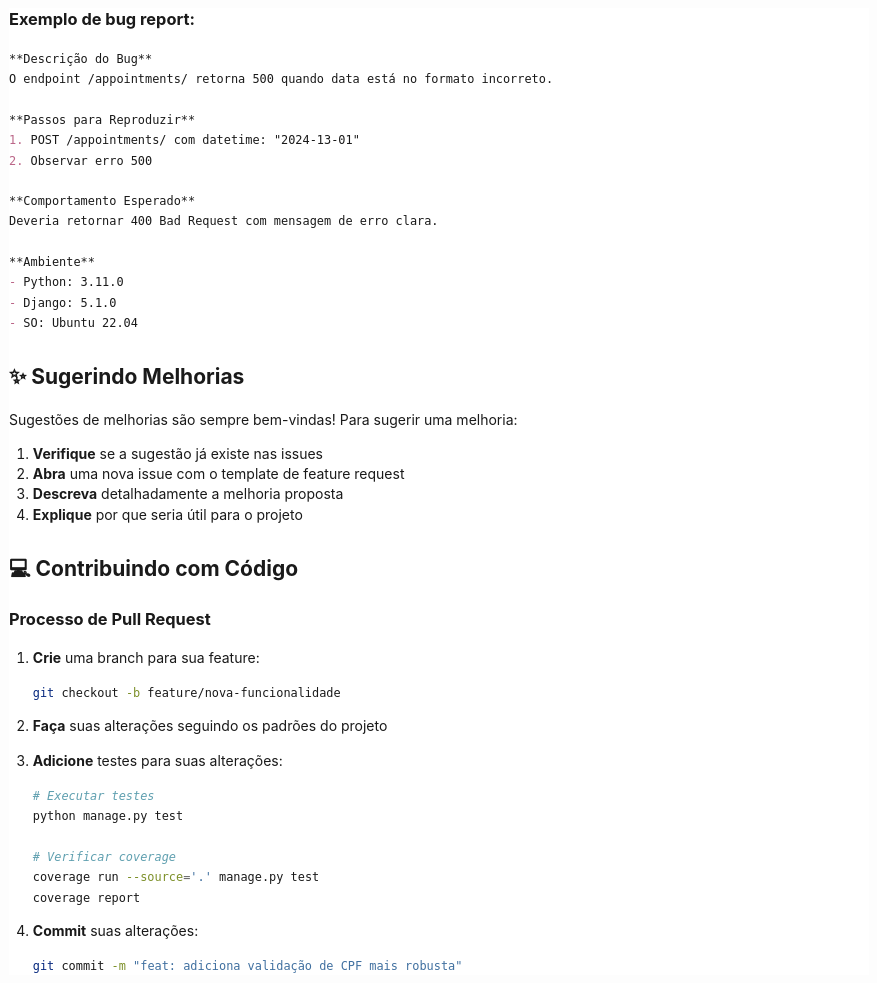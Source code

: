 ### Exemplo de bug report:

```markdown
**Descrição do Bug**
O endpoint /appointments/ retorna 500 quando data está no formato incorreto.

**Passos para Reproduzir**
1. POST /appointments/ com datetime: "2024-13-01"
2. Observar erro 500

**Comportamento Esperado**
Deveria retornar 400 Bad Request com mensagem de erro clara.

**Ambiente**
- Python: 3.11.0
- Django: 5.1.0
- SO: Ubuntu 22.04
```

## ✨ Sugerindo Melhorias

Sugestões de melhorias são sempre bem-vindas! Para sugerir uma melhoria:

1. **Verifique** se a sugestão já existe nas issues
2. **Abra** uma nova issue com o template de feature request
3. **Descreva** detalhadamente a melhoria proposta
4. **Explique** por que seria útil para o projeto

## 💻 Contribuindo com Código

### Processo de Pull Request

1. **Crie** uma branch para sua feature:
   ```bash
   git checkout -b feature/nova-funcionalidade
   ```

2. **Faça** suas alterações seguindo os padrões do projeto

3. **Adicione** testes para suas alterações:
   ```bash
   # Executar testes
   python manage.py test
   
   # Verificar coverage
   coverage run --source='.' manage.py test
   coverage report
   ```

4. **Commit** suas alterações:
   ```bash
   git commit -m "feat: adiciona validação de CPF mais robusta"
   ```
